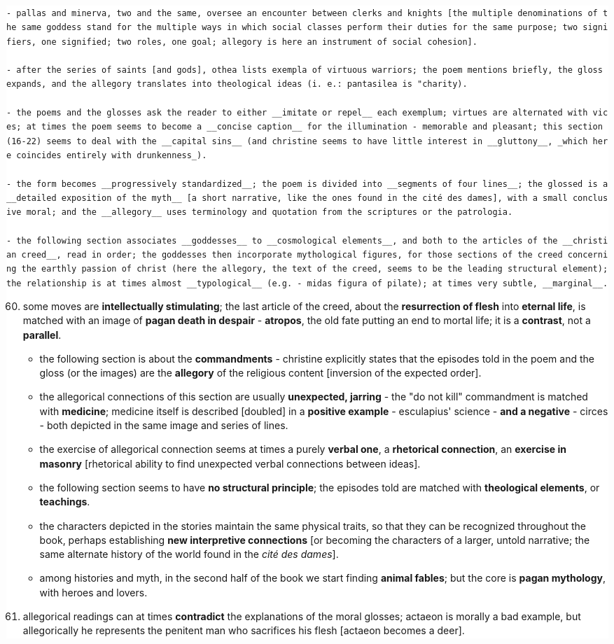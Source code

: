 	- pallas and minerva, two and the same, oversee an encounter between clerks and knights [the multiple denominations of the same goddess stand for the multiple ways in which social classes perform their duties for the same purpose; two signifiers, one signified; two roles, one goal; allegory is here an instrument of social cohesion].
	
	- after the series of saints [and gods], othea lists exempla of virtuous warriors; the poem mentions briefly, the gloss expands, and the allegory translates into theological ideas (i. e.: pantasilea is "charity).
	
	- the poems and the glosses ask the reader to either __imitate or repel__ each exemplum; virtues are alternated with vices; at times the poem seems to become a __concise caption__ for the illumination - memorable and pleasant; this section (16-22) seems to deal with the __capital sins__ (and christine seems to have little interest in __gluttony__, _which here coincides entirely with drunkenness_).
	
	- the form becomes __progressively standardized__; the poem is divided into __segments of four lines__; the glossed is a __detailed exposition of the myth__ [a short narrative, like the ones found in the cité des dames], with a small conclusive moral; and the __allegory__ uses terminology and quotation from the scriptures or the patrologia.
	
	- the following section associates __goddesses__ to __cosmological elements__, and both to the articles of the __christian creed__, read in order; the goddesses then incorporate mythological figures, for those sections of the creed concerning the earthly passion of christ (here the allegory, the text of the creed, seems to be the leading structural element); the relationship is at times almost __typological__ (e.g. - midas figura of pilate); at times very subtle, __marginal__.
	
60. some moves are __intellectually stimulating__; the last article of the creed, about the __resurrection of flesh__ into __eternal life__, is matched with an image of __pagan death in despair__ - __atropos__, the old fate putting an end to mortal life; it is a __contrast__, not a __parallel__.

	- the following section is about the __commandments__ - christine explicitly states that the episodes told in the poem and the gloss (or the images) are the __allegory__ of the religious content [inversion of the expected order].
	
	- the allegorical connections of this section are usually __unexpected, jarring__ - the "do not kill" commandment is matched with __medicine__; medicine itself is described [doubled] in a __positive example__ - esculapius' science - __and a negative__ - circes - both depicted in the same image and series of lines.
	
	- the exercise of allegorical connection seems at times a purely __verbal one__, a __rhetorical connection__, an __exercise in masonry__ [rhetorical ability to find unexpected verbal connections between ideas].
	
	- the following section seems to have __no structural principle__; the episodes told are matched with __theological elements__, or __teachings__.
	
	- the characters depicted in the stories maintain the same physical traits, so that they can be recognized throughout the book, perhaps establishing __new interpretive connections__ [or becoming the characters of a larger, untold narrative; the same alternate history of the world found in the _cité des dames_].
	
	- among histories and myth, in the second half of the book we start finding __animal fables__; but the core is __pagan mythology__, with heroes and lovers.
	
100. allegorical readings can at times __contradict__ the explanations of the moral glosses; actaeon is morally a bad example, but allegorically he represents the penitent man who sacrifices his flesh [actaeon becomes a deer].
